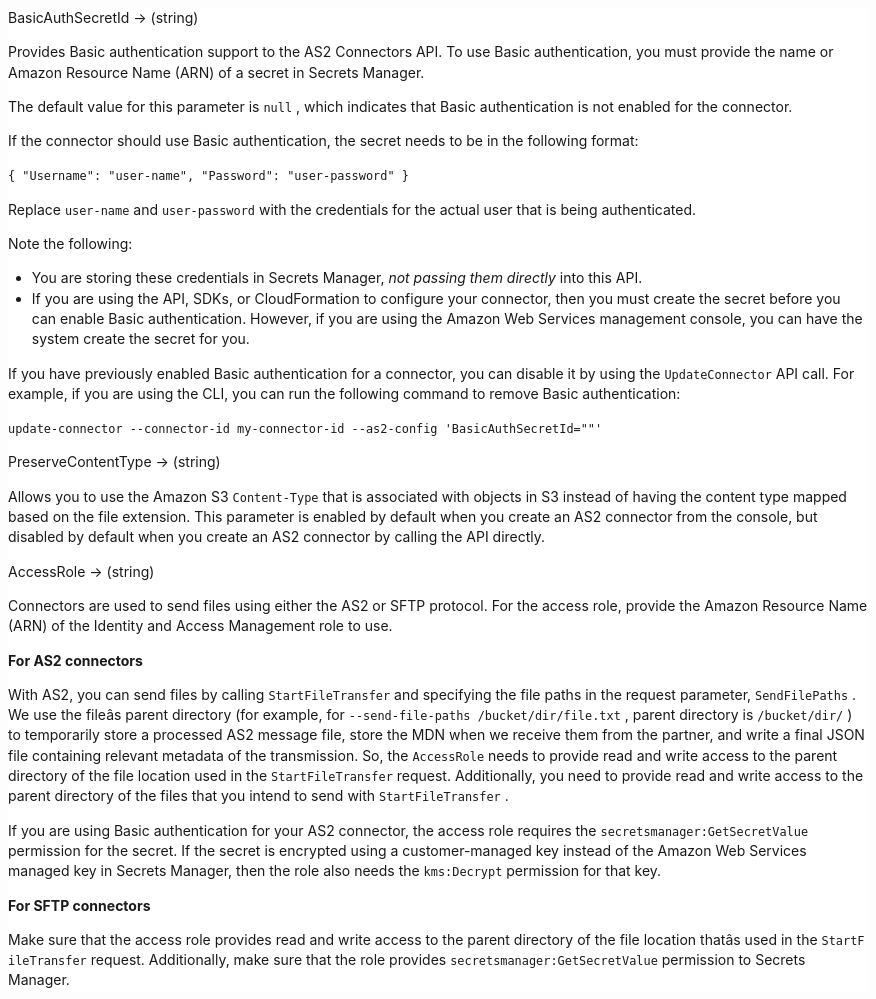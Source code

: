 BasicAuthSecretId -> (string)

Provides Basic authentication support to the AS2 Connectors API. To use Basic authentication, you must provide the name or Amazon Resource Name (ARN) of a secret in Secrets Manager.

The default value for this parameter is `null` , which indicates that Basic authentication is not enabled for the connector.

If the connector should use Basic authentication, the secret needs to be in the following format:

`{ "Username": "user-name", "Password": "user-password" }`

Replace `user-name` and `user-password` with the credentials for the actual user that is being authenticated.

Note the following:

- You are storing these credentials in Secrets Manager, *not passing them directly* into this API.
- If you are using the API, SDKs, or CloudFormation to configure your connector, then you must create the secret before you can enable Basic authentication. However, if you are using the Amazon Web Services management console, you can have the system create the secret for you.

If you have previously enabled Basic authentication for a connector, you can disable it by using the `UpdateConnector` API call. For example, if you are using the CLI, you can run the following command to remove Basic authentication:

`update-connector --connector-id my-connector-id --as2-config 'BasicAuthSecretId=""'`

PreserveContentType -> (string)

Allows you to use the Amazon S3 `Content-Type` that is associated with objects in S3 instead of having the content type mapped based on the file extension. This parameter is enabled by default when you create an AS2 connector from the console, but disabled by default when you create an AS2 connector by calling the API directly.

AccessRole -> (string)

Connectors are used to send files using either the AS2 or SFTP protocol. For the access role, provide the Amazon Resource Name (ARN) of the Identity and Access Management role to use.

**For AS2 connectors**

With AS2, you can send files by calling `StartFileTransfer` and specifying the file paths in the request parameter, `SendFilePaths` . We use the fileâs parent directory (for example, for `--send-file-paths /bucket/dir/file.txt` , parent directory is `/bucket/dir/` ) to temporarily store a processed AS2 message file, store the MDN when we receive them from the partner, and write a final JSON file containing relevant metadata of the transmission. So, the `AccessRole` needs to provide read and write access to the parent directory of the file location used in the `StartFileTransfer` request. Additionally, you need to provide read and write access to the parent directory of the files that you intend to send with `StartFileTransfer` .

If you are using Basic authentication for your AS2 connector, the access role requires the `secretsmanager:GetSecretValue` permission for the secret. If the secret is encrypted using a customer-managed key instead of the Amazon Web Services managed key in Secrets Manager, then the role also needs the `kms:Decrypt` permission for that key.

**For SFTP connectors**

Make sure that the access role provides read and write access to the parent directory of the file location thatâs used in the `StartFileTransfer` request. Additionally, make sure that the role provides `secretsmanager:GetSecretValue` permission to Secrets Manager.
